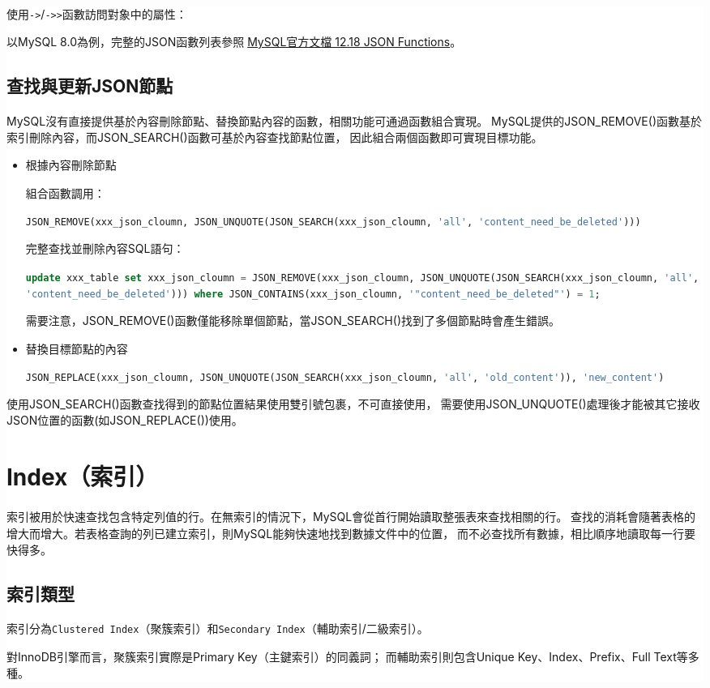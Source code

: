 使用`->`/`->>`函數訪問對象中的屬性：

```sql

```

以MySQL 8.0為例，完整的JSON函數列表參照
[MySQL官方文檔 12.18 JSON Functions](https://dev.mysql.com/doc/refman/8.0/en/json-functions.html)。

## 查找與更新JSON節點
MySQL沒有直接提供基於內容刪除節點、替換節點內容的函數，相關功能可通過函數組合實現。
MySQL提供的JSON_REMOVE()函數基於索引刪除內容，而JSON_SEARCH()函數可基於內容查找節點位置，
因此組合兩個函數即可實現目標功能。

- 根據內容刪除節點

	組合函數調用：

	```sql
	JSON_REMOVE(xxx_json_cloumn, JSON_UNQUOTE(JSON_SEARCH(xxx_json_cloumn, 'all', 'content_need_be_deleted')))
	```

	完整查找並刪除內容SQL語句：

	```sql
	update xxx_table set xxx_json_cloumn = JSON_REMOVE(xxx_json_cloumn, JSON_UNQUOTE(JSON_SEARCH(xxx_json_cloumn, 'all', 'content_need_be_deleted'))) where JSON_CONTAINS(xxx_json_cloumn, '"content_need_be_deleted"') = 1;
	```

	需要注意，JSON_REMOVE()函數僅能移除單個節點，當JSON_SEARCH()找到了多個節點時會產生錯誤。

- 替換目標節點的內容

	```sql
	JSON_REPLACE(xxx_json_cloumn, JSON_UNQUOTE(JSON_SEARCH(xxx_json_cloumn, 'all', 'old_content')), 'new_content')
	```

使用JSON_SEARCH()函數查找得到的節點位置結果使用雙引號包裹，不可直接使用，
需要使用JSON_UNQUOTE()處理後才能被其它接收JSON位置的函數(如JSON_REPLACE())使用。



# Index（索引）
索引被用於快速查找包含特定列值的行。在無索引的情況下，MySQL會從首行開始讀取整張表來查找相關的行。
查找的消耗會隨著表格的增大而增大。若表格查詢的列已建立索引，則MySQL能夠快速地找到數據文件中的位置，
而不必查找所有數據，相比順序地讀取每一行要快得多。

## 索引類型
索引分為`Clustered Index`（聚簇索引）和`Secondary Index`（輔助索引/二級索引）。

對InnoDB引擎而言，聚簇索引實際是Primary Key（主鍵索引）的同義詞；
而輔助索引則包含Unique Key、Index、Prefix、Full Text等多種。
